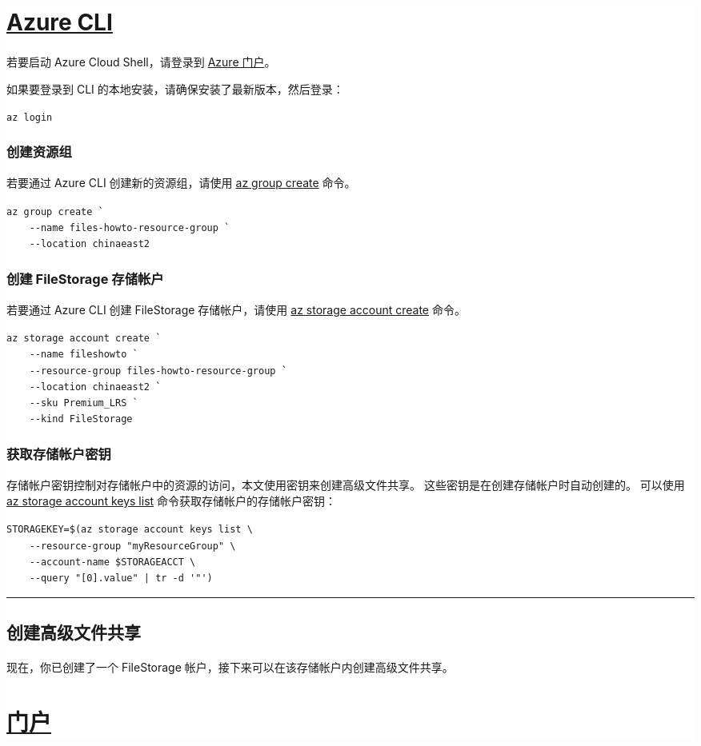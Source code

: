 # <a name="azure-cli"></a>[Azure CLI](#tab/azure-cli)

若要启动 Azure Cloud Shell，请登录到 [Azure 门户](https://portal.azure.cn)。

如果要登录到 CLI 的本地安装，请确保安装了最新版本，然后登录：

```azurecli
az login
```

### <a name="create-a-resource-group"></a>创建资源组

若要通过 Azure CLI 创建新的资源组，请使用 [az group create](/cli/group) 命令。

```azurecli
az group create `
    --name files-howto-resource-group `
    --location chinaeast2
```

### <a name="create-a-filestorage-storage-account"></a>创建 FileStorage 存储帐户

若要通过 Azure CLI 创建 FileStorage 存储帐户，请使用 [az storage account create](/cli/storage/account) 命令。

```azurecli
az storage account create `
    --name fileshowto `
    --resource-group files-howto-resource-group `
    --location chinaeast2 `
    --sku Premium_LRS `
    --kind FileStorage
```

### <a name="get-the-storage-account-key"></a>获取存储帐户密钥

存储帐户密钥控制对存储帐户中的资源的访问，本文使用密钥来创建高级文件共享。 这些密钥是在创建存储帐户时自动创建的。 可以使用 [az storage account keys list](/cli/storage/account/keys) 命令获取存储帐户的存储帐户密钥：

```azurecli 
STORAGEKEY=$(az storage account keys list \
    --resource-group "myResourceGroup" \
    --account-name $STORAGEACCT \
    --query "[0].value" | tr -d '"')
```
---

## <a name="create-a-premium-file-share"></a>创建高级文件共享

现在，你已创建了一个 FileStorage 帐户，接下来可以在该存储帐户内创建高级文件共享。

# <a name="portal"></a>[门户](#tab/azure-portal)

